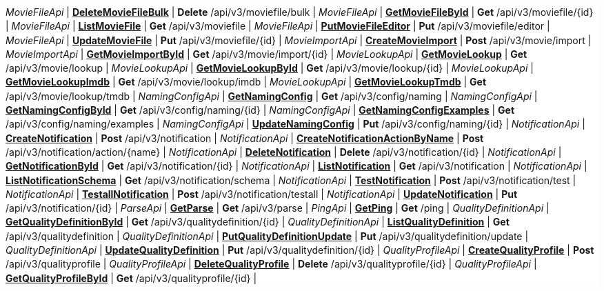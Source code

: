 *MovieFileApi* | [**DeleteMovieFileBulk**](whisparr/docs/MovieFileApi.md#deletemoviefilebulk) | **Delete** /api/v3/moviefile/bulk | 
*MovieFileApi* | [**GetMovieFileById**](whisparr/docs/MovieFileApi.md#getmoviefilebyid) | **Get** /api/v3/moviefile/{id} | 
*MovieFileApi* | [**ListMovieFile**](whisparr/docs/MovieFileApi.md#listmoviefile) | **Get** /api/v3/moviefile | 
*MovieFileApi* | [**PutMovieFileEditor**](whisparr/docs/MovieFileApi.md#putmoviefileeditor) | **Put** /api/v3/moviefile/editor | 
*MovieFileApi* | [**UpdateMovieFile**](whisparr/docs/MovieFileApi.md#updatemoviefile) | **Put** /api/v3/moviefile/{id} | 
*MovieImportApi* | [**CreateMovieImport**](whisparr/docs/MovieImportApi.md#createmovieimport) | **Post** /api/v3/movie/import | 
*MovieImportApi* | [**GetMovieImportById**](whisparr/docs/MovieImportApi.md#getmovieimportbyid) | **Get** /api/v3/movie/import/{id} | 
*MovieLookupApi* | [**GetMovieLookup**](whisparr/docs/MovieLookupApi.md#getmovielookup) | **Get** /api/v3/movie/lookup | 
*MovieLookupApi* | [**GetMovieLookupById**](whisparr/docs/MovieLookupApi.md#getmovielookupbyid) | **Get** /api/v3/movie/lookup/{id} | 
*MovieLookupApi* | [**GetMovieLookupImdb**](whisparr/docs/MovieLookupApi.md#getmovielookupimdb) | **Get** /api/v3/movie/lookup/imdb | 
*MovieLookupApi* | [**GetMovieLookupTmdb**](whisparr/docs/MovieLookupApi.md#getmovielookuptmdb) | **Get** /api/v3/movie/lookup/tmdb | 
*NamingConfigApi* | [**GetNamingConfig**](whisparr/docs/NamingConfigApi.md#getnamingconfig) | **Get** /api/v3/config/naming | 
*NamingConfigApi* | [**GetNamingConfigById**](whisparr/docs/NamingConfigApi.md#getnamingconfigbyid) | **Get** /api/v3/config/naming/{id} | 
*NamingConfigApi* | [**GetNamingConfigExamples**](whisparr/docs/NamingConfigApi.md#getnamingconfigexamples) | **Get** /api/v3/config/naming/examples | 
*NamingConfigApi* | [**UpdateNamingConfig**](whisparr/docs/NamingConfigApi.md#updatenamingconfig) | **Put** /api/v3/config/naming/{id} | 
*NotificationApi* | [**CreateNotification**](whisparr/docs/NotificationApi.md#createnotification) | **Post** /api/v3/notification | 
*NotificationApi* | [**CreateNotificationActionByName**](whisparr/docs/NotificationApi.md#createnotificationactionbyname) | **Post** /api/v3/notification/action/{name} | 
*NotificationApi* | [**DeleteNotification**](whisparr/docs/NotificationApi.md#deletenotification) | **Delete** /api/v3/notification/{id} | 
*NotificationApi* | [**GetNotificationById**](whisparr/docs/NotificationApi.md#getnotificationbyid) | **Get** /api/v3/notification/{id} | 
*NotificationApi* | [**ListNotification**](whisparr/docs/NotificationApi.md#listnotification) | **Get** /api/v3/notification | 
*NotificationApi* | [**ListNotificationSchema**](whisparr/docs/NotificationApi.md#listnotificationschema) | **Get** /api/v3/notification/schema | 
*NotificationApi* | [**TestNotification**](whisparr/docs/NotificationApi.md#testnotification) | **Post** /api/v3/notification/test | 
*NotificationApi* | [**TestallNotification**](whisparr/docs/NotificationApi.md#testallnotification) | **Post** /api/v3/notification/testall | 
*NotificationApi* | [**UpdateNotification**](whisparr/docs/NotificationApi.md#updatenotification) | **Put** /api/v3/notification/{id} | 
*ParseApi* | [**GetParse**](whisparr/docs/ParseApi.md#getparse) | **Get** /api/v3/parse | 
*PingApi* | [**GetPing**](whisparr/docs/PingApi.md#getping) | **Get** /ping | 
*QualityDefinitionApi* | [**GetQualityDefinitionById**](whisparr/docs/QualityDefinitionApi.md#getqualitydefinitionbyid) | **Get** /api/v3/qualitydefinition/{id} | 
*QualityDefinitionApi* | [**ListQualityDefinition**](whisparr/docs/QualityDefinitionApi.md#listqualitydefinition) | **Get** /api/v3/qualitydefinition | 
*QualityDefinitionApi* | [**PutQualityDefinitionUpdate**](whisparr/docs/QualityDefinitionApi.md#putqualitydefinitionupdate) | **Put** /api/v3/qualitydefinition/update | 
*QualityDefinitionApi* | [**UpdateQualityDefinition**](whisparr/docs/QualityDefinitionApi.md#updatequalitydefinition) | **Put** /api/v3/qualitydefinition/{id} | 
*QualityProfileApi* | [**CreateQualityProfile**](whisparr/docs/QualityProfileApi.md#createqualityprofile) | **Post** /api/v3/qualityprofile | 
*QualityProfileApi* | [**DeleteQualityProfile**](whisparr/docs/QualityProfileApi.md#deletequalityprofile) | **Delete** /api/v3/qualityprofile/{id} | 
*QualityProfileApi* | [**GetQualityProfileById**](whisparr/docs/QualityProfileApi.md#getqualityprofilebyid) | **Get** /api/v3/qualityprofile/{id} | 